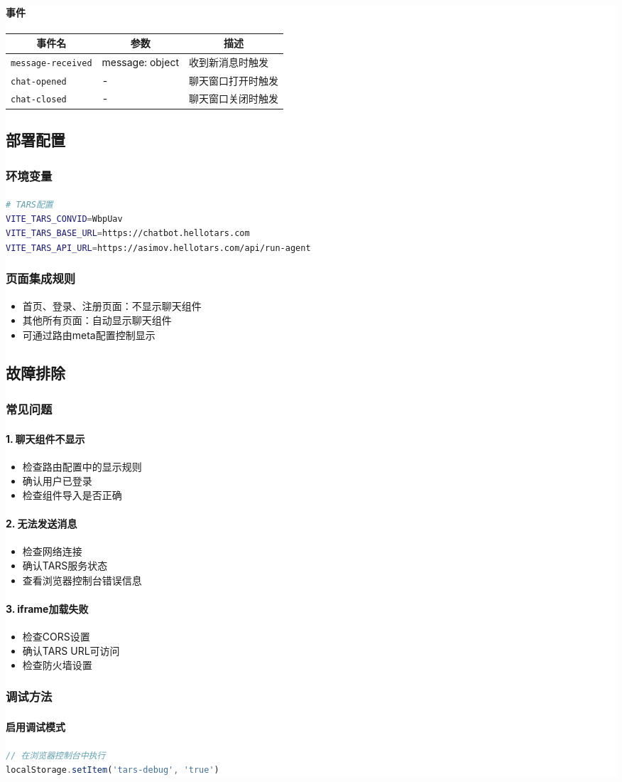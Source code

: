 #### 事件

| 事件名 | 参数 | 描述 |
|--------|------|------|
| `message-received` | message: object | 收到新消息时触发 |
| `chat-opened` | - | 聊天窗口打开时触发 |
| `chat-closed` | - | 聊天窗口关闭时触发 |

## 部署配置

### 环境变量
```bash
# TARS配置
VITE_TARS_CONVID=WbpUav
VITE_TARS_BASE_URL=https://chatbot.hellotars.com
VITE_TARS_API_URL=https://asimov.hellotars.com/api/run-agent
```

### 页面集成规则
- 首页、登录、注册页面：不显示聊天组件
- 其他所有页面：自动显示聊天组件
- 可通过路由meta配置控制显示

## 故障排除

### 常见问题

#### 1. 聊天组件不显示
- 检查路由配置中的显示规则
- 确认用户已登录
- 检查组件导入是否正确

#### 2. 无法发送消息
- 检查网络连接
- 确认TARS服务状态
- 查看浏览器控制台错误信息

#### 3. iframe加载失败
- 检查CORS设置
- 确认TARS URL可访问
- 检查防火墙设置

### 调试方法

#### 启用调试模式
```javascript
// 在浏览器控制台中执行
localStorage.setItem('tars-debug', 'true')
```
